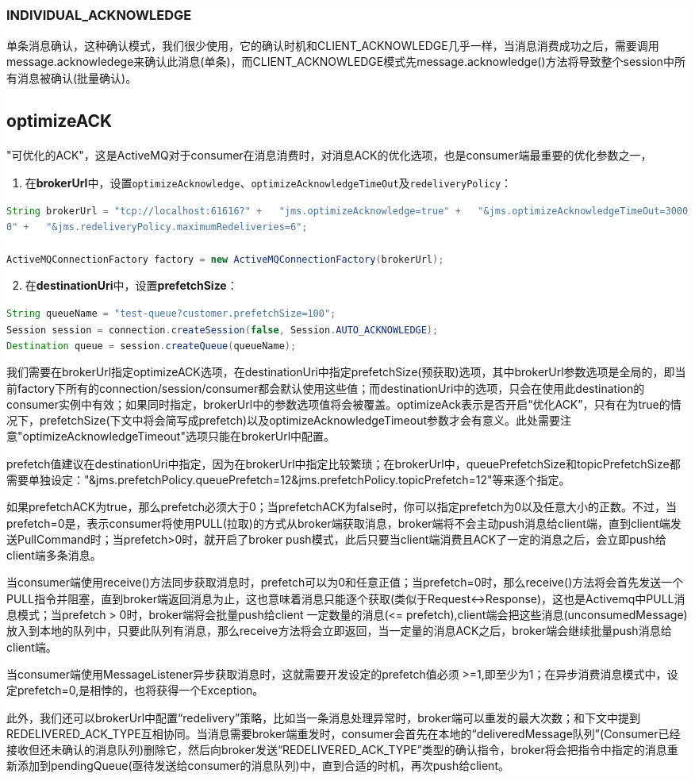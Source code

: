  

### INDIVIDUAL_ACKNOWLEDGE

单条消息确认，这种确认模式，我们很少使用，它的确认时机和CLIENT_ACKNOWLEDGE几乎一样，当消息消费成功之后，需要调用message.acknowledege来确认此消息(单条)，而CLIENT_ACKNOWLEDGE模式先message.acknowledge()方法将导致整个session中所有消息被确认(批量确认)。



## optimizeACK

"可优化的ACK"，这是ActiveMQ对于consumer在消息消费时，对消息ACK的优化选项，也是consumer端最重要的优化参数之一，

1) 在**brokerUrl**中，设置`optimizeAcknowledge`、`optimizeAcknowledgeTimeOut`及`redeliveryPolicy`： 

```java
String brokerUrl = "tcp://localhost:61616?" +   "jms.optimizeAcknowledge=true" +   "&jms.optimizeAcknowledgeTimeOut=30000" +   "&jms.redeliveryPolicy.maximumRedeliveries=6";  

ActiveMQConnectionFactory factory = new ActiveMQConnectionFactory(brokerUrl); 
```

 2) 在**destinationUri**中，设置**prefetchSize**：

```java
String queueName = "test-queue?customer.prefetchSize=100";  
Session session = connection.createSession(false, Session.AUTO_ACKNOWLEDGE);  
Destination queue = session.createQueue(queueName); 
```

我们需要在brokerUrl指定optimizeACK选项，在destinationUri中指定prefetchSize(预获取)选项，其中brokerUrl参数选项是全局的，即当前factory下所有的connection/session/consumer都会默认使用这些值；而destinationUri中的选项，只会在使用此destination的consumer实例中有效；如果同时指定，brokerUrl中的参数选项值将会被覆盖。optimizeAck表示是否开启“优化ACK”，只有在为true的情况下，prefetchSize(下文中将会简写成prefetch)以及optimizeAcknowledgeTimeout参数才会有意义。此处需要注意"optimizeAcknowledgeTimeout"选项只能在brokerUrl中配置。

prefetch值建议在destinationUri中指定，因为在brokerUrl中指定比较繁琐；在brokerUrl中，queuePrefetchSize和topicPrefetchSize都需要单独设定："&jms.prefetchPolicy.queuePrefetch=12&jms.prefetchPolicy.topicPrefetch=12"等来逐个指定。

 

如果prefetchACK为true，那么prefetch必须大于0；当prefetchACK为false时，你可以指定prefetch为0以及任意大小的正数。不过，当prefetch=0是，表示consumer将使用PULL(拉取)的方式从broker端获取消息，broker端将不会主动push消息给client端，直到client端发送PullCommand时；当prefetch>0时，就开启了broker push模式，此后只要当client端消费且ACK了一定的消息之后，会立即push给client端多条消息。

 

当consumer端使用receive()方法同步获取消息时，prefetch可以为0和任意正值；当prefetch=0时，那么receive()方法将会首先发送一个PULL指令并阻塞，直到broker端返回消息为止，这也意味着消息只能逐个获取(类似于Request<->Response)，这也是Activemq中PULL消息模式；当prefetch > 0时，broker端将会批量push给client 一定数量的消息(<= prefetch),client端会把这些消息(unconsumedMessage)放入到本地的队列中，只要此队列有消息，那么receive方法将会立即返回，当一定量的消息ACK之后，broker端会继续批量push消息给client端。

 

当consumer端使用MessageListener异步获取消息时，这就需要开发设定的prefetch值必须 >=1,即至少为1；在异步消费消息模式中，设定prefetch=0,是相悖的，也将获得一个Exception。

 

此外，我们还可以brokerUrl中配置“redelivery”策略，比如当一条消息处理异常时，broker端可以重发的最大次数；和下文中提到REDELIVERED_ACK_TYPE互相协同。当消息需要broker端重发时，consumer会首先在本地的“deliveredMessage队列”(Consumer已经接收但还未确认的消息队列)删除它，然后向broker发送“REDELIVERED_ACK_TYPE”类型的确认指令，broker将会把指令中指定的消息重新添加到pendingQueue(亟待发送给consumer的消息队列)中，直到合适的时机，再次push给client。
